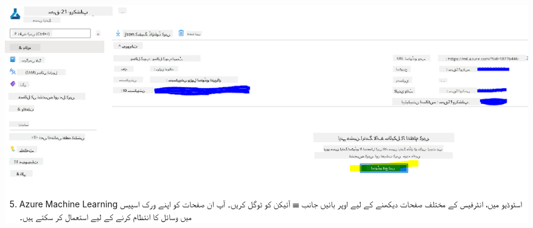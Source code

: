 ![ورک اسپیس-5](../../../../translated_images/workspace-5.a6eb17e0a5e6420018b08bdaf3755ce977f96f1df3ea363d2476a9dce7e15adb.ur.png)

5. Azure Machine Learning اسٹوڈیو میں، انٹرفیس کے مختلف صفحات دیکھنے کے لیے اوپر بائیں جانب ☰ آئیکن کو ٹوگل کریں۔ آپ ان صفحات کو اپنے ورک اسپیس میں وسائل کا انتظام کرنے کے لیے استعمال کر سکتے ہیں۔
